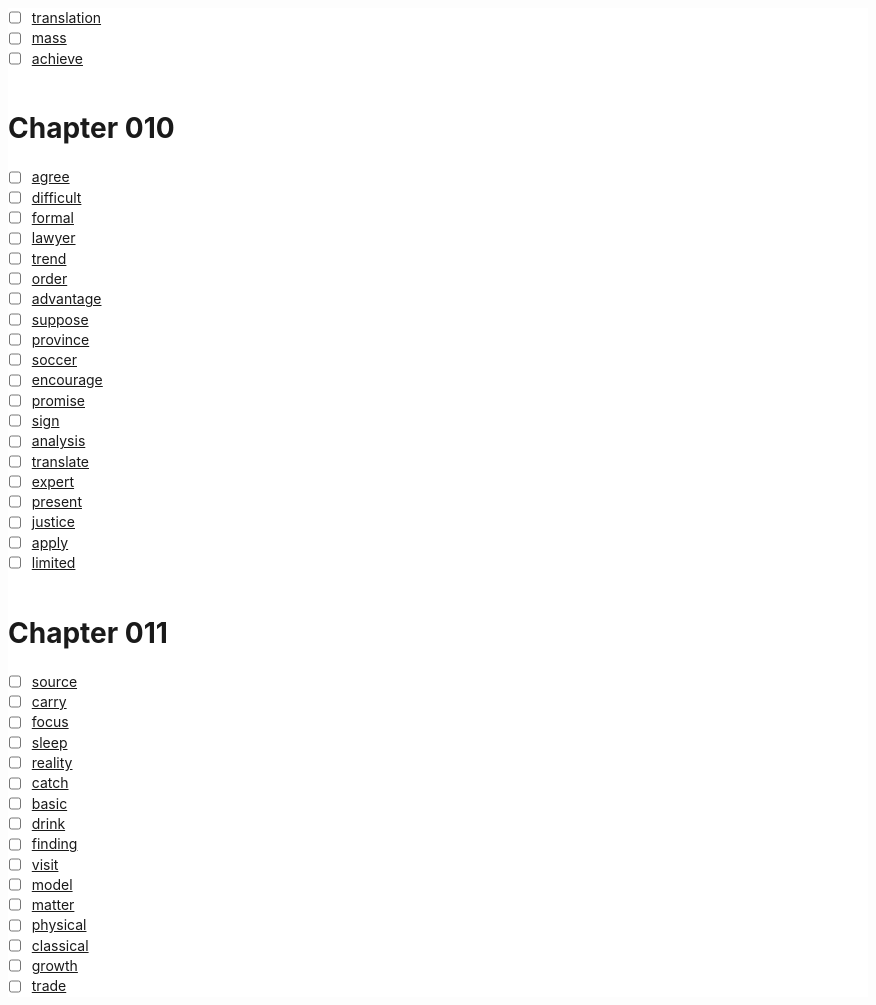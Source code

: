 - [ ] [translation](https://github.com/Tdahuyou/qwerty-learner-tools/blob/main/dict/KaoYan_2/translation.md)
- [ ] [mass](https://github.com/Tdahuyou/qwerty-learner-tools/blob/main/dict/KaoYan_2/mass.md)
- [ ] [achieve](https://github.com/Tdahuyou/qwerty-learner-tools/blob/main/dict/KaoYan_2/achieve.md)

# Chapter 010

- [ ] [agree](https://github.com/Tdahuyou/qwerty-learner-tools/blob/main/dict/KaoYan_2/agree.md)
- [ ] [difficult](https://github.com/Tdahuyou/qwerty-learner-tools/blob/main/dict/KaoYan_2/difficult.md)
- [ ] [formal](https://github.com/Tdahuyou/qwerty-learner-tools/blob/main/dict/KaoYan_2/formal.md)
- [ ] [lawyer](https://github.com/Tdahuyou/qwerty-learner-tools/blob/main/dict/KaoYan_2/lawyer.md)
- [ ] [trend](https://github.com/Tdahuyou/qwerty-learner-tools/blob/main/dict/KaoYan_2/trend.md)
- [ ] [order](https://github.com/Tdahuyou/qwerty-learner-tools/blob/main/dict/KaoYan_2/order.md)
- [ ] [advantage](https://github.com/Tdahuyou/qwerty-learner-tools/blob/main/dict/KaoYan_2/advantage.md)
- [ ] [suppose](https://github.com/Tdahuyou/qwerty-learner-tools/blob/main/dict/KaoYan_2/suppose.md)
- [ ] [province](https://github.com/Tdahuyou/qwerty-learner-tools/blob/main/dict/KaoYan_2/province.md)
- [ ] [soccer](https://github.com/Tdahuyou/qwerty-learner-tools/blob/main/dict/KaoYan_2/soccer.md)
- [ ] [encourage](https://github.com/Tdahuyou/qwerty-learner-tools/blob/main/dict/KaoYan_2/encourage.md)
- [ ] [promise](https://github.com/Tdahuyou/qwerty-learner-tools/blob/main/dict/KaoYan_2/promise.md)
- [ ] [sign](https://github.com/Tdahuyou/qwerty-learner-tools/blob/main/dict/KaoYan_2/sign.md)
- [ ] [analysis](https://github.com/Tdahuyou/qwerty-learner-tools/blob/main/dict/KaoYan_2/analysis.md)
- [ ] [translate](https://github.com/Tdahuyou/qwerty-learner-tools/blob/main/dict/KaoYan_2/translate.md)
- [ ] [expert](https://github.com/Tdahuyou/qwerty-learner-tools/blob/main/dict/KaoYan_2/expert.md)
- [ ] [present](https://github.com/Tdahuyou/qwerty-learner-tools/blob/main/dict/KaoYan_2/present.md)
- [ ] [justice](https://github.com/Tdahuyou/qwerty-learner-tools/blob/main/dict/KaoYan_2/justice.md)
- [ ] [apply](https://github.com/Tdahuyou/qwerty-learner-tools/blob/main/dict/KaoYan_2/apply.md)
- [ ] [limited](https://github.com/Tdahuyou/qwerty-learner-tools/blob/main/dict/KaoYan_2/limited.md)

# Chapter 011

- [ ] [source](https://github.com/Tdahuyou/qwerty-learner-tools/blob/main/dict/KaoYan_2/source.md)
- [ ] [carry](https://github.com/Tdahuyou/qwerty-learner-tools/blob/main/dict/KaoYan_2/carry.md)
- [ ] [focus](https://github.com/Tdahuyou/qwerty-learner-tools/blob/main/dict/KaoYan_2/focus.md)
- [ ] [sleep](https://github.com/Tdahuyou/qwerty-learner-tools/blob/main/dict/KaoYan_2/sleep.md)
- [ ] [reality](https://github.com/Tdahuyou/qwerty-learner-tools/blob/main/dict/KaoYan_2/reality.md)
- [ ] [catch](https://github.com/Tdahuyou/qwerty-learner-tools/blob/main/dict/KaoYan_2/catch.md)
- [ ] [basic](https://github.com/Tdahuyou/qwerty-learner-tools/blob/main/dict/KaoYan_2/basic.md)
- [ ] [drink](https://github.com/Tdahuyou/qwerty-learner-tools/blob/main/dict/KaoYan_2/drink.md)
- [ ] [finding](https://github.com/Tdahuyou/qwerty-learner-tools/blob/main/dict/KaoYan_2/finding.md)
- [ ] [visit](https://github.com/Tdahuyou/qwerty-learner-tools/blob/main/dict/KaoYan_2/visit.md)
- [ ] [model](https://github.com/Tdahuyou/qwerty-learner-tools/blob/main/dict/KaoYan_2/model.md)
- [ ] [matter](https://github.com/Tdahuyou/qwerty-learner-tools/blob/main/dict/KaoYan_2/matter.md)
- [ ] [physical](https://github.com/Tdahuyou/qwerty-learner-tools/blob/main/dict/KaoYan_2/physical.md)
- [ ] [classical](https://github.com/Tdahuyou/qwerty-learner-tools/blob/main/dict/KaoYan_2/classical.md)
- [ ] [growth](https://github.com/Tdahuyou/qwerty-learner-tools/blob/main/dict/KaoYan_2/growth.md)
- [ ] [trade](https://github.com/Tdahuyou/qwerty-learner-tools/blob/main/dict/KaoYan_2/trade.md)